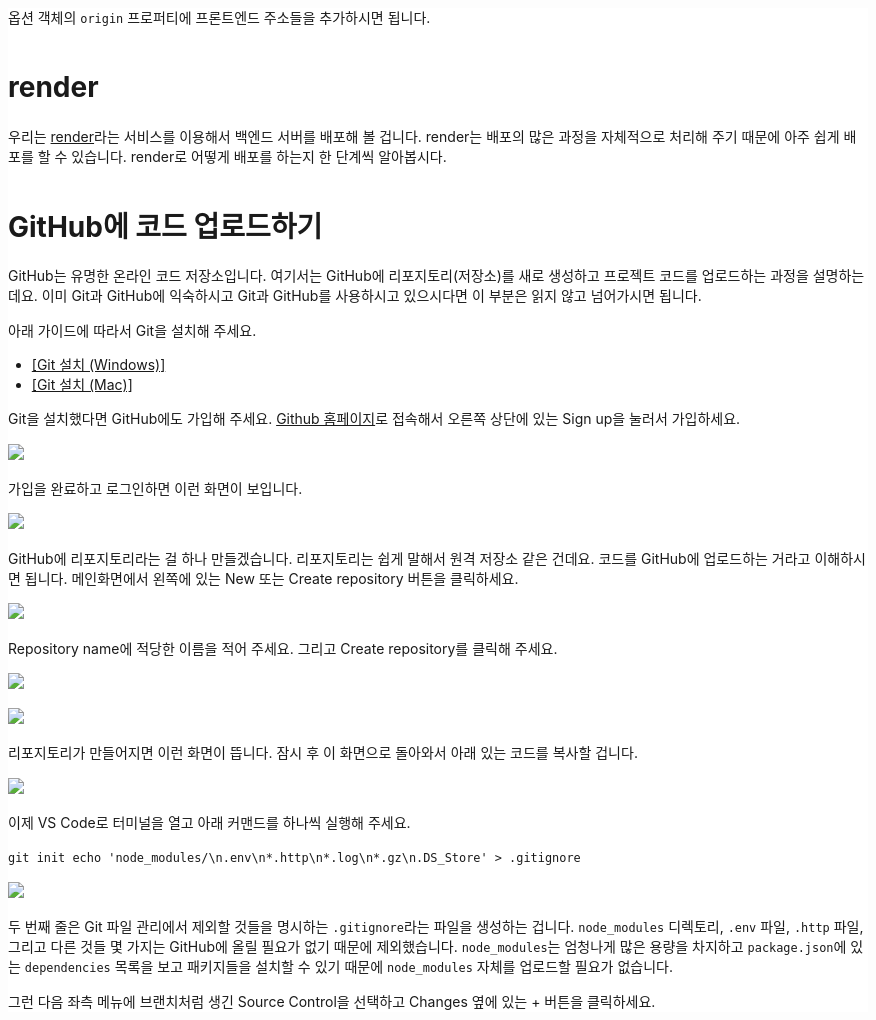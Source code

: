 옵션 객체의 `origin` 프로퍼티에 프론트엔드 주소들을 추가하시면 됩니다.


# render

우리는 [render](https://render.com/)라는 서비스를 이용해서 백엔드 서버를 배포해 볼 겁니다. render는 배포의 많은 과정을 자체적으로 처리해 주기 때문에 아주 쉽게 배포를 할 수 있습니다. render로 어떻게 배포를 하는지 한 단계씩 알아봅시다.

# GitHub에 코드 업로드하기

GitHub는 유명한 온라인 코드 저장소입니다. 여기서는 GitHub에 리포지토리(저장소)를 새로 생성하고 프로젝트 코드를 업로드하는 과정을 설명하는데요. 이미 Git과 GitHub에 익숙하시고 Git과 GitHub를 사용하시고 있으시다면 이 부분은 읽지 않고 넘어가시면 됩니다.

아래 가이드에 따라서 Git을 설치해 주세요.

- [[Git 설치 (Windows)]](https://www.codeit.kr/tutorials/56/installing-git-on-windows)
- [[Git 설치 (Mac)]](https://www.codeit.kr/tutorials/58/installing-git-on-mac)

Git을 설치했다면 GitHub에도 가입해 주세요. [Github 홈페이지](https://github.com/)로 접속해서 오른쪽 상단에 있는 Sign up을 눌러서 가입하세요.

![](https://bakey-api.codeit.kr/api/files/resource?root=static&seqId=6491&version=&directory=github.com_.png&name=github.com_.png)

가입을 완료하고 로그인하면 이런 화면이 보입니다.

![](https://bakey-api.codeit.kr/api/files/resource?root=static&seqId=6491&version=&directory=github.com_%20(2).png&name=github.com_+%25282%2529.png)

GitHub에 리포지토리라는 걸 하나 만들겠습니다. 리포지토리는 쉽게 말해서 원격 저장소 같은 건데요. 코드를 GitHub에 업로드하는 거라고 이해하시면 됩니다. 메인화면에서 왼쪽에 있는 New 또는 Create repository 버튼을 클릭하세요.

![](https://bakey-api.codeit.kr/api/files/resource?root=static&seqId=6491&version=&directory=Untitled.png&name=Untitled.png)

Repository name에 적당한 이름을 적어 주세요. 그리고 Create repository를 클릭해 주세요.

![](https://bakey-api.codeit.kr/api/files/resource?root=static&seqId=6491&version=&directory=Untitled%20(1).png&name=Untitled+%25281%2529.png)

![](https://bakey-api.codeit.kr/api/files/resource?root=static&seqId=6491&version=&directory=Untitled%20(2).png&name=Untitled+%25282%2529.png)

리포지토리가 만들어지면 이런 화면이 뜹니다. 잠시 후 이 화면으로 돌아와서 아래 있는 코드를 복사할 겁니다.

![](https://bakey-api.codeit.kr/api/files/resource?root=static&seqId=6491&version=&directory=Untitled%20(3).png&name=Untitled+%25283%2529.png)

이제 VS Code로 터미널을 열고 아래 커맨드를 하나씩 실행해 주세요.

`git init echo 'node_modules/\n.env\n*.http\n*.log\n*.gz\n.DS_Store' > .gitignore`

![](https://bakey-api.codeit.kr/api/files/resource?root=static&seqId=6491&version=&directory=Untitled%20(4).png&name=Untitled+%25284%2529.png)

두 번째 줄은 Git 파일 관리에서 제외할 것들을 명시하는 `.gitignore`라는 파일을 생성하는 겁니다. `node_modules` 디렉토리, `.env` 파일, `.http` 파일, 그리고 다른 것들 몇 가지는 GitHub에 올릴 필요가 없기 때문에 제외했습니다. `node_modules`는 엄청나게 많은 용량을 차지하고 `package.json`에 있는 `dependencies` 목록을 보고 패키지들을 설치할 수 있기 때문에 `node_modules` 자체를 업로드할 필요가 없습니다.

그런 다음 좌측 메뉴에 브랜치처럼 생긴 Source Control을 선택하고 Changes 옆에 있는 + 버튼을 클릭하세요.
